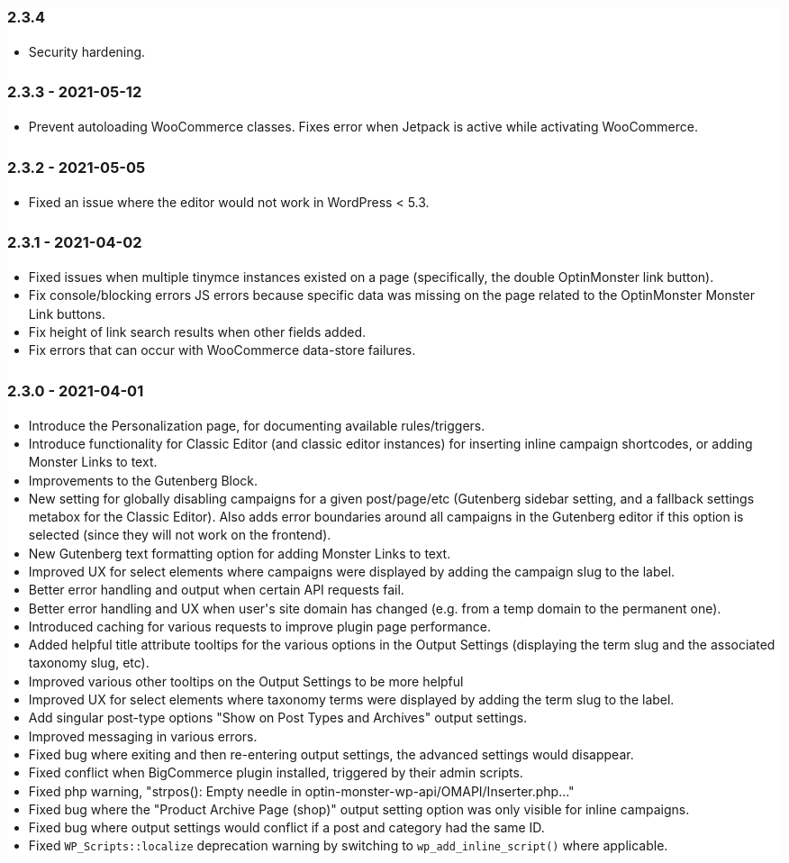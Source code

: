 ### 2.3.4
* Security hardening.

### 2.3.3 - 2021-05-12
* Prevent autoloading WooCommerce classes. Fixes error when Jetpack is active while activating WooCommerce.

### 2.3.2 - 2021-05-05
* Fixed an issue where the editor would not work in WordPress < 5.3.

### 2.3.1 - 2021-04-02
* Fixed issues when multiple tinymce instances existed on a page (specifically, the double OptinMonster link button).
* Fix console/blocking errors JS errors because specific data was missing on the page related to the OptinMonster Monster Link buttons.
* Fix height of link search results when other fields added.
* Fix errors that can occur with WooCommerce data-store failures.

### 2.3.0 - 2021-04-01
* Introduce the Personalization page, for documenting available rules/triggers.
* Introduce functionality for Classic Editor (and classic editor instances) for inserting inline campaign shortcodes, or adding Monster Links to text.
* Improvements to the Gutenberg Block.
* New setting for globally disabling campaigns for a given post/page/etc (Gutenberg sidebar setting, and a fallback settings metabox for the Classic Editor). Also adds error boundaries around all campaigns in the Gutenberg editor if this option is selected (since they will not work on the frontend).
* New Gutenberg text formatting option for adding Monster Links to text.
* Improved UX for select elements where campaigns were displayed by adding the campaign slug to the label.
* Better error handling and output when certain API requests fail.
* Better error handling and UX when user's site domain has changed (e.g. from a temp domain to the permanent one).
* Introduced caching for various requests to improve plugin page performance.
* Added helpful title attribute tooltips for the various options in the Output Settings (displaying the term slug and the associated taxonomy slug, etc).
* Improved various other tooltips on the Output Settings to be more helpful
* Improved UX for select elements where taxonomy terms were displayed by adding the term slug to the label.
* Add singular post-type options "Show on Post Types and Archives" output settings.
* Improved messaging in various errors.
* Fixed bug where exiting and then re-entering output settings, the advanced settings would disappear.
* Fixed conflict when BigCommerce plugin installed, triggered by their admin scripts.
* Fixed php warning, "strpos(): Empty needle in optin-monster-wp-api/OMAPI/Inserter.php..."
* Fixed bug where the "Product Archive Page (shop)" output setting option was only visible for inline campaigns.
* Fixed bug where output settings would conflict if a post and category had the same ID.
* Fixed `WP_Scripts::localize` deprecation warning by switching to `wp_add_inline_script()` where applicable.
